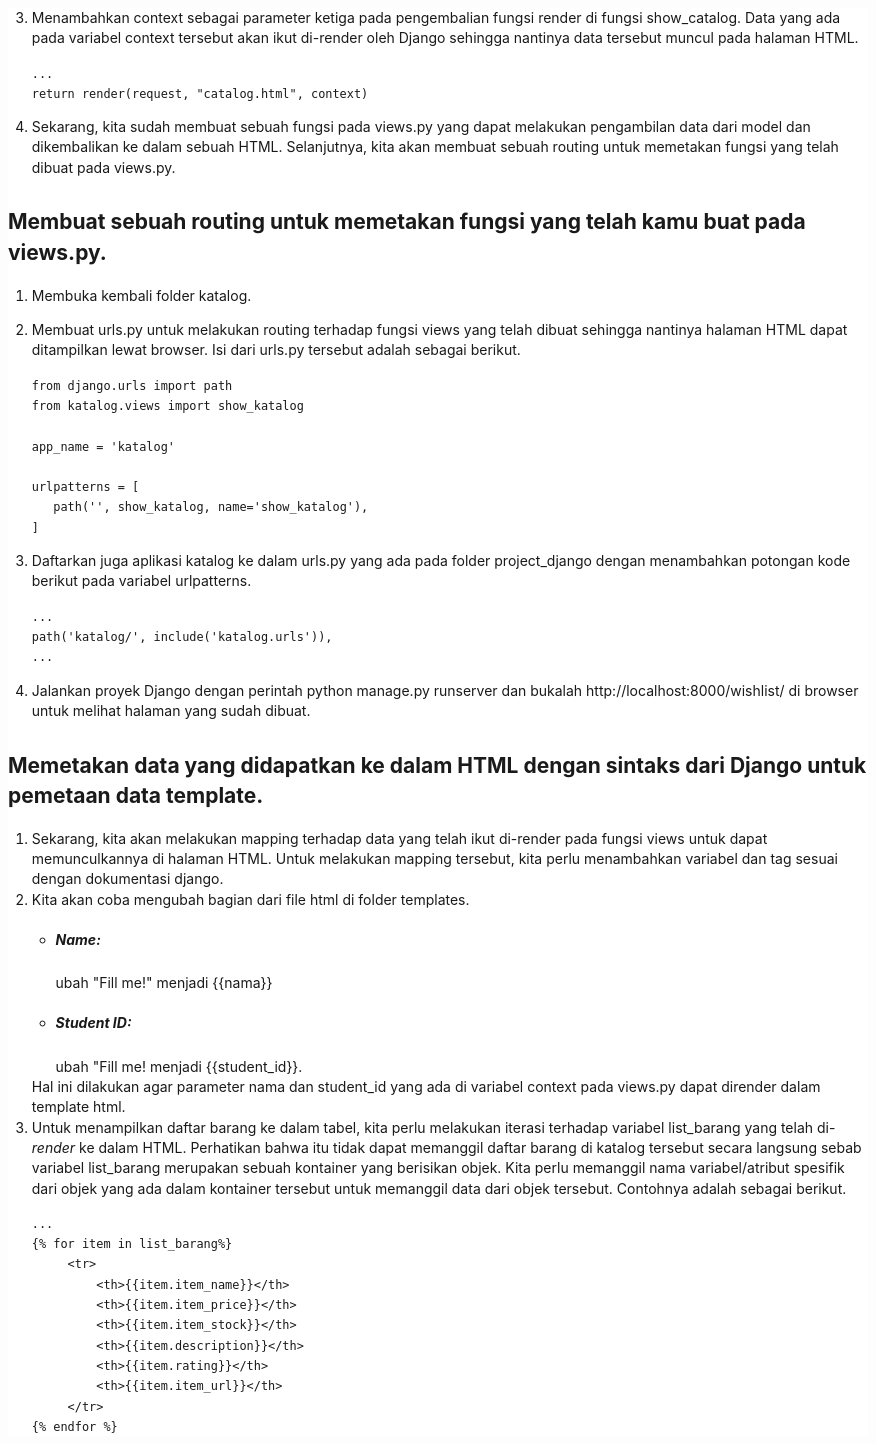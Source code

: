 3. Menambahkan context sebagai parameter ketiga pada pengembalian fungsi render di fungsi show_catalog. Data yang ada pada variabel context tersebut akan ikut di-render oleh Django sehingga nantinya data tersebut muncul pada halaman HTML.
   ```shell
   ...
   return render(request, "catalog.html", context)
   ```
4. Sekarang, kita sudah membuat sebuah fungsi pada views.py yang dapat melakukan pengambilan data dari model dan dikembalikan ke dalam sebuah HTML. Selanjutnya, kita akan membuat sebuah routing untuk memetakan fungsi yang telah dibuat pada views.py.

## Membuat sebuah routing untuk memetakan fungsi yang telah kamu buat pada views.py.
1. Membuka kembali folder katalog.

2. Membuat urls.py untuk melakukan routing terhadap fungsi views yang telah dibuat sehingga nantinya halaman HTML dapat ditampilkan lewat browser. Isi dari urls.py tersebut adalah sebagai berikut.
   ```shell
   from django.urls import path
   from katalog.views import show_katalog

   app_name = 'katalog'

   urlpatterns = [
      path('', show_katalog, name='show_katalog'),
   ]
   ```
3. Daftarkan juga aplikasi katalog ke dalam urls.py yang ada pada folder project_django dengan menambahkan potongan kode berikut pada variabel urlpatterns.
   ```shell
   ...
   path('katalog/', include('katalog.urls')),
   ...
   ```
4. Jalankan proyek Django dengan perintah python manage.py runserver dan bukalah http://localhost:8000/wishlist/ di browser untuk melihat halaman yang sudah dibuat.

## Memetakan data yang didapatkan ke dalam HTML dengan sintaks dari Django untuk pemetaan data template.
1. Sekarang, kita akan melakukan mapping terhadap data yang telah ikut di-render pada fungsi views untuk dapat memunculkannya di halaman HTML. Untuk melakukan mapping tersebut, kita perlu menambahkan  variabel dan tag sesuai dengan dokumentasi django.
2. Kita akan coba mengubah bagian dari file html di folder templates.
   -  <h5>Name: </h5> ubah "Fill me!" menjadi {{nama}}
   -  <h5>Student ID: </h5> ubah "Fill me! menjadi {{student_id}}. 
   Hal ini dilakukan agar parameter nama dan student_id yang ada di variabel context pada views.py dapat dirender dalam template html. 
3. Untuk menampilkan daftar barang ke dalam tabel, kita perlu melakukan iterasi terhadap variabel list_barang yang telah di-*render* ke dalam HTML. Perhatikan bahwa itu  tidak dapat memanggil daftar barang di katalog  tersebut secara langsung sebab variabel list_barang merupakan sebuah kontainer yang berisikan objek. Kita  perlu memanggil nama variabel/atribut spesifik dari objek yang ada dalam kontainer tersebut untuk memanggil data dari objek tersebut. Contohnya adalah sebagai berikut.
   ```shell
   ...
   {% for item in list_barang%}
        <tr>
            <th>{{item.item_name}}</th>
            <th>{{item.item_price}}</th>
            <th>{{item.item_stock}}</th>
            <th>{{item.description}}</th>
            <th>{{item.rating}}</th>
            <th>{{item.item_url}}</th>
        </tr>
   {% endfor %}
   ```